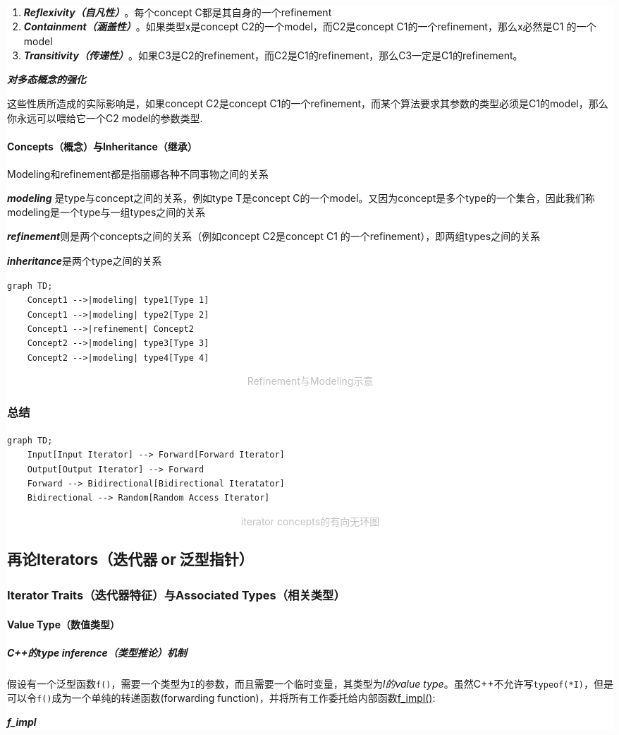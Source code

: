 1. ***Reflexivity（自凡性）***。每个concept C都是其自身的一个refinement
2. ***Containment（涵盖性）***。如果类型x是concept C2的一个model，而C2是concept C1的一个refinement，那么x必然是C1 的一个model
3. ***Transitivity（传递性）***。如果C3是C2的refinement，而C2是C1的refinement，那么C3一定是C1的refinement。

***对多态概念的强化***

这些性质所造成的实际影响是，如果concept C2是concept C1的一个refinement，而某个算法要求其参数的类型必须是C1的model，那么你永远可以喂给它一个C2 model的参数类型.

#### Concepts（概念）与Inheritance（继承）

Modeling和refinement都是指丽娜各种不同事物之间的关系

***modeling*** 是type与concept之间的关系，例如type T是concept C的一个model。又因为concept是多个type的一个集合，因此我们称modeling是一个type与一组types之间的关系

***refinement***则是两个concepts之间的关系（例如concept C2是concept C1 的一个refinement），即两组types之间的关系

***inheritance***是两个type之间的关系

```mermaid
graph TD;
	Concept1 -->|modeling| type1[Type 1]
	Concept1 -->|modeling| type2[Type 2]
	Concept1 -->|refinement| Concept2
	Concept2 -->|modeling| type3[Type 3]
	Concept2 -->|modeling| type4[Type 4]
```

<center style="color:#C0C0C0;test-decoration:underover；">Refinement与Modeling示意</center>

### 总结

```mermaid
graph TD;
	Input[Input Iterator] --> Forward[Forward Iterator]
	Output[Output Iterator] --> Forward
	Forward --> Bidirectional[Bidirectional Iteratator]
	Bidirectional --> Random[Random Access Iterator]
```

<center style="color:#C0C0C0">iterator concepts的有向无环图</center>



## 再论Iterators（迭代器 or 泛型指针）

### Iterator Traits（迭代器特征）与Associated Types（相关类型）

#### Value Type（数值类型）

##### C++的type inference（类型推论）机制

假设有一个泛型函数`f()`，需要一个类型为`I`的参数，而且需要一个临时变量，其类型为*I的value type*。虽然C++不允许写`typeof(*I)`，但是可以令`f()`成为一个单纯的转递函数(forwarding function)，并将所有工作委托给内部函数[f_impl()](#f_impl):

***f_impl***<a name="f_impl"></a>


[^ 1]: 此处看似奇怪的关键字`typename`是因为当 I 是个template参数时，在这个template被具现化（instantiated）之前，编译器完全不知道 I 的任何信息。更明确的说，编译器无法知道`I::value_type`是类型名称，或是member function，抑或member variable。
[^ 2]: C和C++标准都定义有ptrdiff_t类型。其本身并非是某种新类型，而是以`typedef定义的带正负号整数的类型，通常是int或long`
[^ 3]: 满足下列条件的类型，在C++中被称为aggregate type（聚合类型） ，不能声明任何的constructor，也不能有任何的private或protected members。